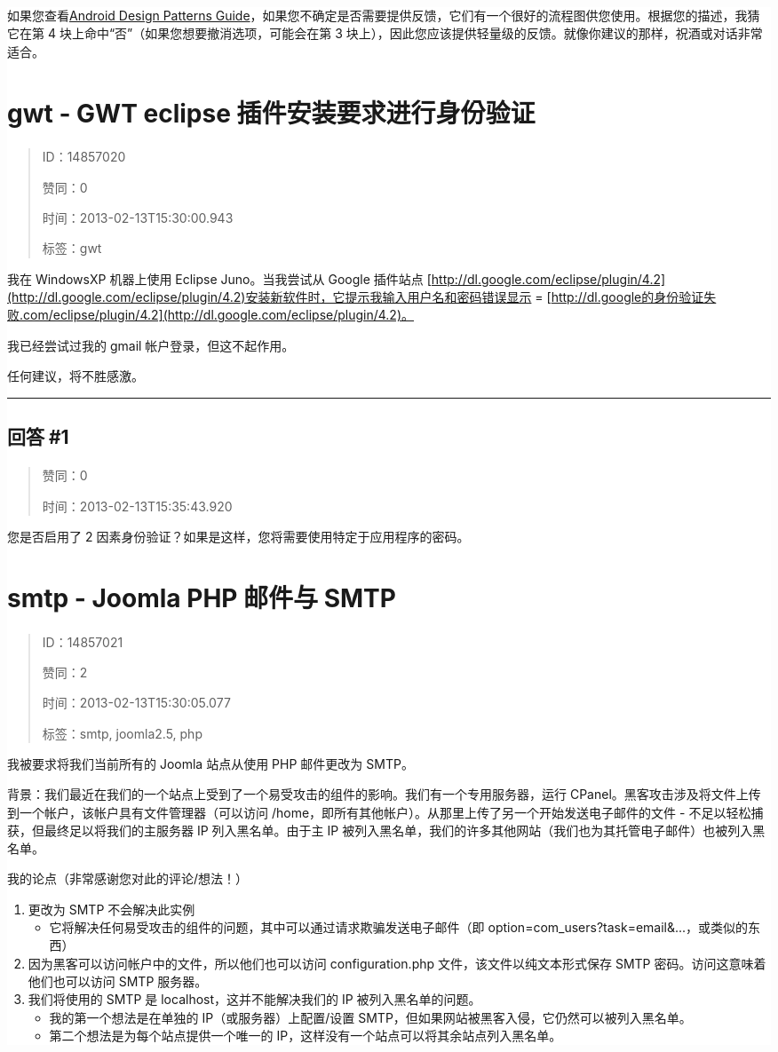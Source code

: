 如果您查看[Android Design Patterns Guide](http://developer.android.com/design/patterns/confirming-acknowledging.html)，如果您不确定是否需要提供反馈，它们有一个很好的流程图供您使用。根据您的描述，我猜它在第 4 块上命中“否”（如果您想要撤消选项，可能会在第 3 块上），因此您应该提供轻量级的反馈。就像你建议的那样，祝酒或对话非常适合。

# gwt - GWT eclipse 插件安装要求进行身份验证

> ID：14857020
> 
> 赞同：0
> 
> 时间：2013-02-13T15:30:00.943
> 
> 标签：gwt

我在 WindowsXP 机器上使用 Eclipse Juno。当我尝试从 Google 插件站点 [http://dl.google.com/eclipse/plugin/4.2](http://dl.google.com/eclipse/plugin/4.2)安装新软件时，它提示我输入用户名和密码错误显示 = [http://dl.google的身份验证失败.com/eclipse/plugin/4.2](http://dl.google.com/eclipse/plugin/4.2)。

我已经尝试过我的 gmail 帐户登录，但这不起作用。

任何建议，将不胜感激。

* * *

## 回答 #1

> 赞同：0
> 
> 时间：2013-02-13T15:35:43.920

您是否启用了 2 因素身份验证？如果是这样，您将需要使用特定于应用程序的密码。

# smtp - Joomla PHP 邮件与 SMTP

> ID：14857021
> 
> 赞同：2
> 
> 时间：2013-02-13T15:30:05.077
> 
> 标签：smtp, joomla2.5, php

我被要求将我们当前所有的 Joomla 站点从使用 PHP 邮件更改为 SMTP。

背景：我们最近在我们的一个站点上受到了一个易受攻击的组件的影响。我们有一个专用服务器，运行 CPanel。黑客攻击涉及将文件上传到一个帐户，该帐户具有文件管理器（可以访问 /home，即所有其他帐户）。从那里上传了另一个开始发送电子邮件的文件 - 不足以轻松捕获，但最终足以将我们的主服务器 IP 列入黑名单。由于主 IP 被列入黑名单，我们的许多其他网站（我们也为其托管电子邮件）也被列入黑名单。

我的论点（非常感谢您对此的评论/想法！）

1.  更改为 SMTP 不会解决此实例
    *   它将解决任何易受攻击的组件的问题，其中可以通过请求欺骗发送电子邮件（即 option=com_users?task=email&...，或类似的东西）
2.  因为黑客可以访问帐户中的文件，所以他们也可以访问 configuration.php 文件，该文件以纯文本形式保存 SMTP 密码。访问这意味着他们也可以访问 SMTP 服务器。
3.  我们将使用的 SMTP 是 localhost，这并不能解决我们的 IP 被列入黑名单的问题。
    *   我的第一个想法是在单独的 IP（或服务器）上配置/设置 SMTP，但如果网站被黑客入侵，它仍然可以被列入黑名单。
    *   第二个想法是为每个站点提供一个唯一的 IP，这样没有一个站点可以将其余站点列入黑名单。
